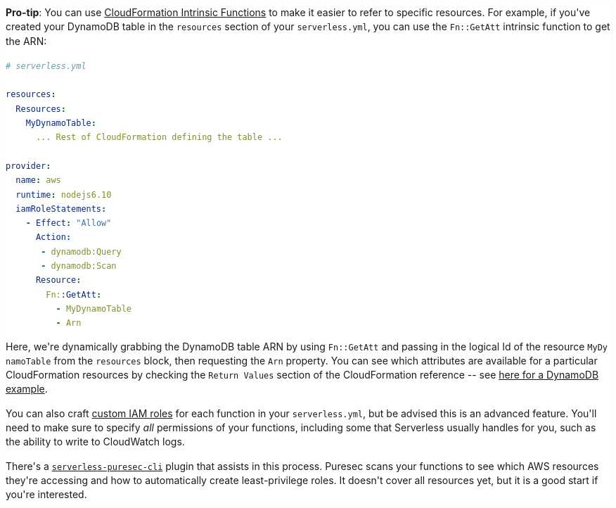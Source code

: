 **Pro-tip**: You can use [CloudFormation Intrinsic Functions](http://docs.aws.amazon.com/AWSCloudFormation/latest/UserGuide/intrinsic-function-reference.html) to make it easier to refer to specific resources. For example, if you've created your DynamoDB table in the `resources` section of your `serverless.yml`, you can use the `Fn::GetAtt` intrinsic function to get the ARN:

```yml
# serverless.yml

resources:
  Resources:
    MyDynamoTable:
      ... Rest of CloudFormation defining the table ...

provider:
  name: aws
  runtime: nodejs6.10
  iamRoleStatements:
    - Effect: "Allow"
      Action: 
       - dynamodb:Query
       - dynamodb:Scan
      Resource:
        Fn::GetAtt:
          - MyDynamoTable
          - Arn
```

Here, we're dynamically grabbing the DynamoDB table ARN by using `Fn::GetAtt` and passing in the logical Id of the resource `MyDynamoTable` from the `resources` block, then requesting the `Arn` property. You can see which attributes are available for a particular CloudFormation resources by checking the `Return Values` section of the CloudFormation reference -- see [here for a DynamoDB example](http://docs.aws.amazon.com/AWSCloudFormation/latest/UserGuide/aws-resource-dynamodb-table.html#w2ab2c21c10d328c13).

You can also craft [custom IAM roles](https://serverless.com/framework/docs/providers/aws/guide/iam#custom-iam-roles) for each function in your `serverless.yml`, but be advised this is an advanced feature. You'll need to make sure to specify _all_ permissions of your functions, including some that Serverless usually handles for you, such as the ability to write to CloudWatch logs.

There's a [`serverless-puresec-cli`](https://github.com/puresec/serverless-puresec-cli) plugin that assists in this process. Puresec scans your functions to see which AWS resources they're accessing and how to automatically create least-privilege roles. It doesn't cover all resources yet, but it is a good start if you're interested.